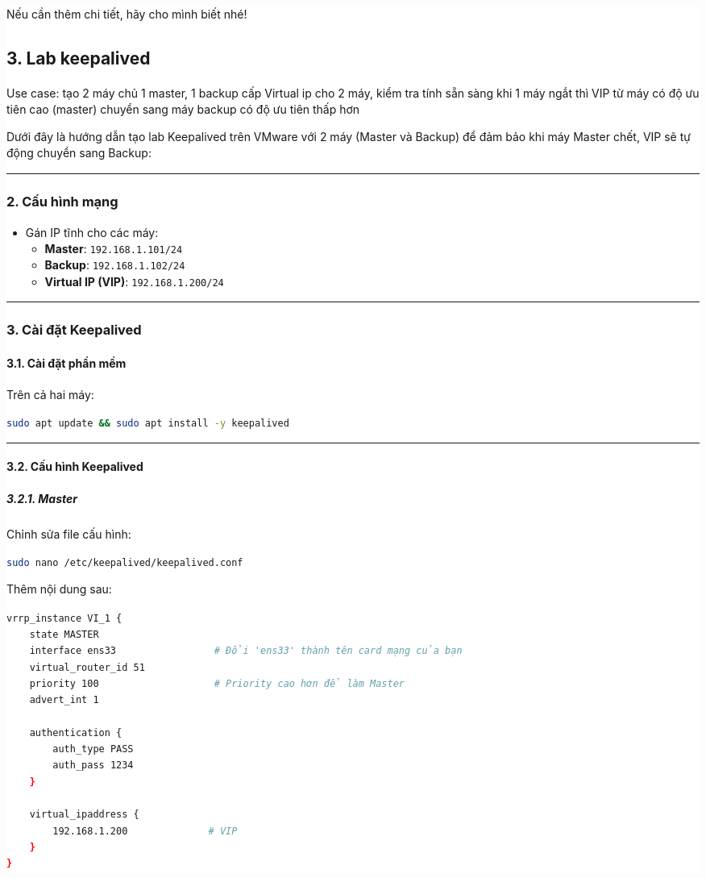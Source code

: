 Nếu cần thêm chi tiết, hãy cho mình biết nhé!

## 3. Lab keepalived

Use case: tạo 2 máy chủ 1 master, 1 backup cấp Virtual ip cho 2 máy, kiểm tra tính sẵn sàng khi 1 máy ngắt thì VIP từ máy có độ ưu tiên cao (master) chuyển sang máy backup có độ ưu tiên thấp hơn 

Dưới đây là hướng dẫn tạo lab Keepalived trên VMware với 2 máy (Master và Backup) để đảm bảo khi máy Master chết, VIP sẽ tự động chuyển sang Backup:

------

### **2. Cấu hình mạng**

- Gán IP tĩnh cho các máy:
  - **Master**: `192.168.1.101/24`
  - **Backup**: `192.168.1.102/24`
  - **Virtual IP (VIP)**: `192.168.1.200/24`

------

### **3. Cài đặt Keepalived**

#### **3.1. Cài đặt phần mềm**

Trên cả hai máy:

```bash
sudo apt update && sudo apt install -y keepalived
```

------

#### **3.2. Cấu hình Keepalived**

##### **3.2.1. Master**

Chỉnh sửa file cấu hình:

```bash
sudo nano /etc/keepalived/keepalived.conf
```

Thêm nội dung sau:

```bash
vrrp_instance VI_1 {
    state MASTER
    interface ens33                 # Đổi 'ens33' thành tên card mạng của bạn
    virtual_router_id 51
    priority 100                    # Priority cao hơn để làm Master
    advert_int 1

    authentication {
        auth_type PASS
        auth_pass 1234
    }

    virtual_ipaddress {
        192.168.1.200              # VIP
    }
}
```
